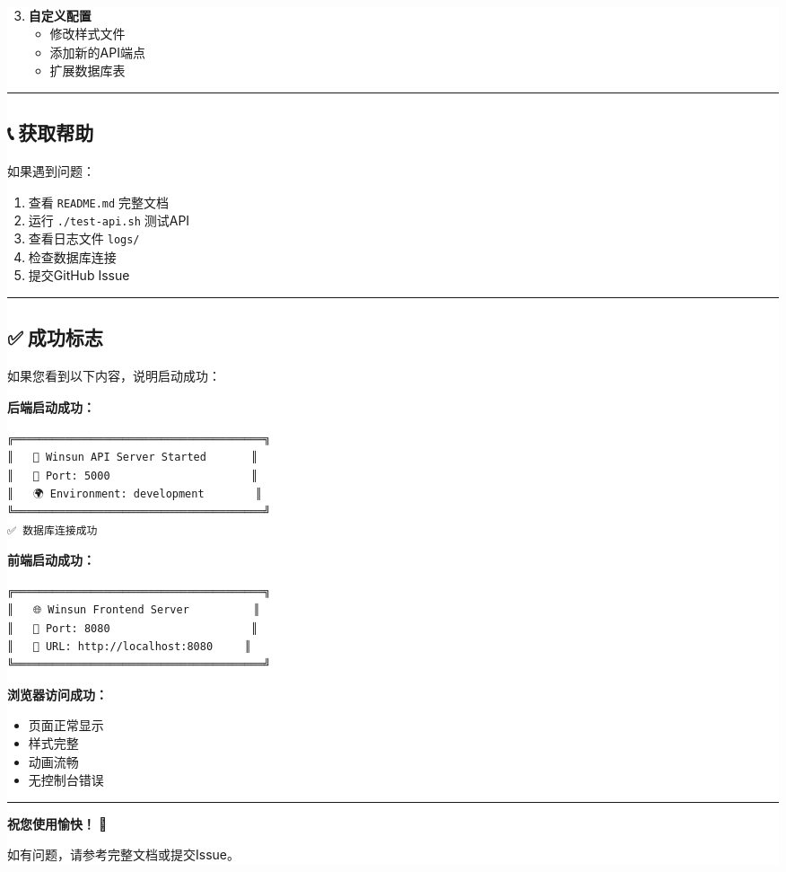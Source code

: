 3. **自定义配置**
   - 修改样式文件
   - 添加新的API端点
   - 扩展数据库表

---

## 📞 获取帮助

如果遇到问题：

1. 查看 `README.md` 完整文档
2. 运行 `./test-api.sh` 测试API
3. 查看日志文件 `logs/`
4. 检查数据库连接
5. 提交GitHub Issue

---

## ✅ 成功标志

如果您看到以下内容，说明启动成功：

**后端启动成功：**
```
╔═══════════════════════════════════════╗
║   🚀 Winsun API Server Started       ║
║   📡 Port: 5000                      ║
║   🌍 Environment: development        ║
╚═══════════════════════════════════════╝
✅ 数据库连接成功
```

**前端启动成功：**
```
╔═══════════════════════════════════════╗
║   🌐 Winsun Frontend Server          ║
║   📡 Port: 8080                      ║
║   🔗 URL: http://localhost:8080     ║
╚═══════════════════════════════════════╝
```

**浏览器访问成功：**
- 页面正常显示
- 样式完整
- 动画流畅
- 无控制台错误

---

**祝您使用愉快！** 🎉

如有问题，请参考完整文档或提交Issue。


